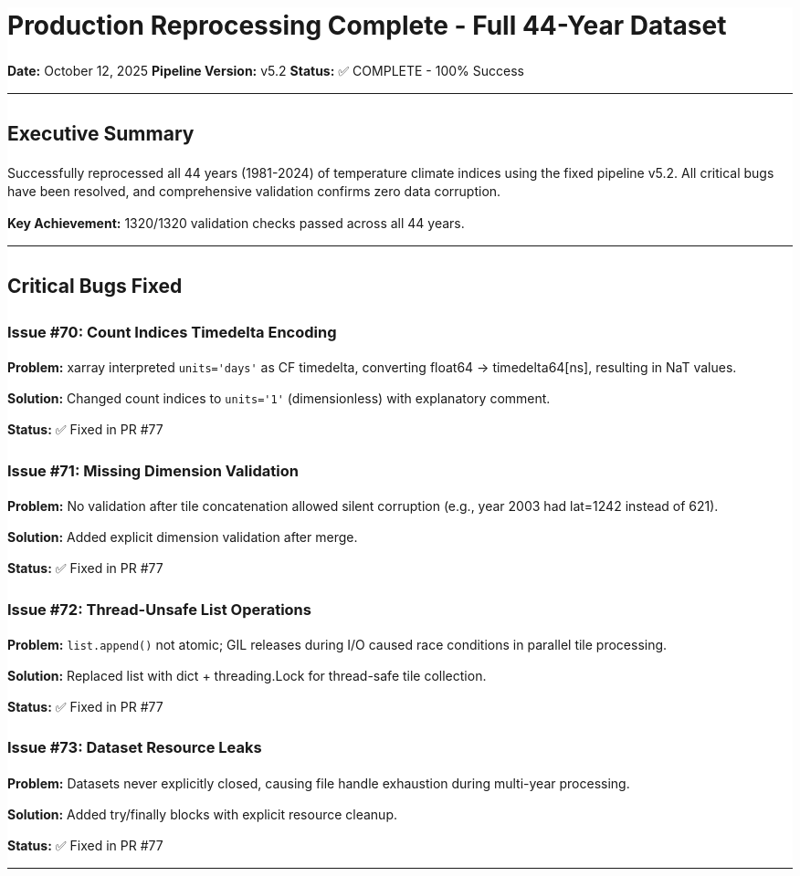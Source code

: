 # Production Reprocessing Complete - Full 44-Year Dataset

**Date:** October 12, 2025
**Pipeline Version:** v5.2
**Status:** ✅ COMPLETE - 100% Success

---

## Executive Summary

Successfully reprocessed all 44 years (1981-2024) of temperature climate indices using the fixed pipeline v5.2. All critical bugs have been resolved, and comprehensive validation confirms zero data corruption.

**Key Achievement:** 1320/1320 validation checks passed across all 44 years.

---

## Critical Bugs Fixed

### Issue #70: Count Indices Timedelta Encoding
**Problem:** xarray interpreted `units='days'` as CF timedelta, converting float64 → timedelta64[ns], resulting in NaT values.

**Solution:** Changed count indices to `units='1'` (dimensionless) with explanatory comment.

**Status:** ✅ Fixed in PR #77

### Issue #71: Missing Dimension Validation
**Problem:** No validation after tile concatenation allowed silent corruption (e.g., year 2003 had lat=1242 instead of 621).

**Solution:** Added explicit dimension validation after merge.

**Status:** ✅ Fixed in PR #77

### Issue #72: Thread-Unsafe List Operations
**Problem:** `list.append()` not atomic; GIL releases during I/O caused race conditions in parallel tile processing.

**Solution:** Replaced list with dict + threading.Lock for thread-safe tile collection.

**Status:** ✅ Fixed in PR #77

### Issue #73: Dataset Resource Leaks
**Problem:** Datasets never explicitly closed, causing file handle exhaustion during multi-year processing.

**Solution:** Added try/finally blocks with explicit resource cleanup.

**Status:** ✅ Fixed in PR #77

---
